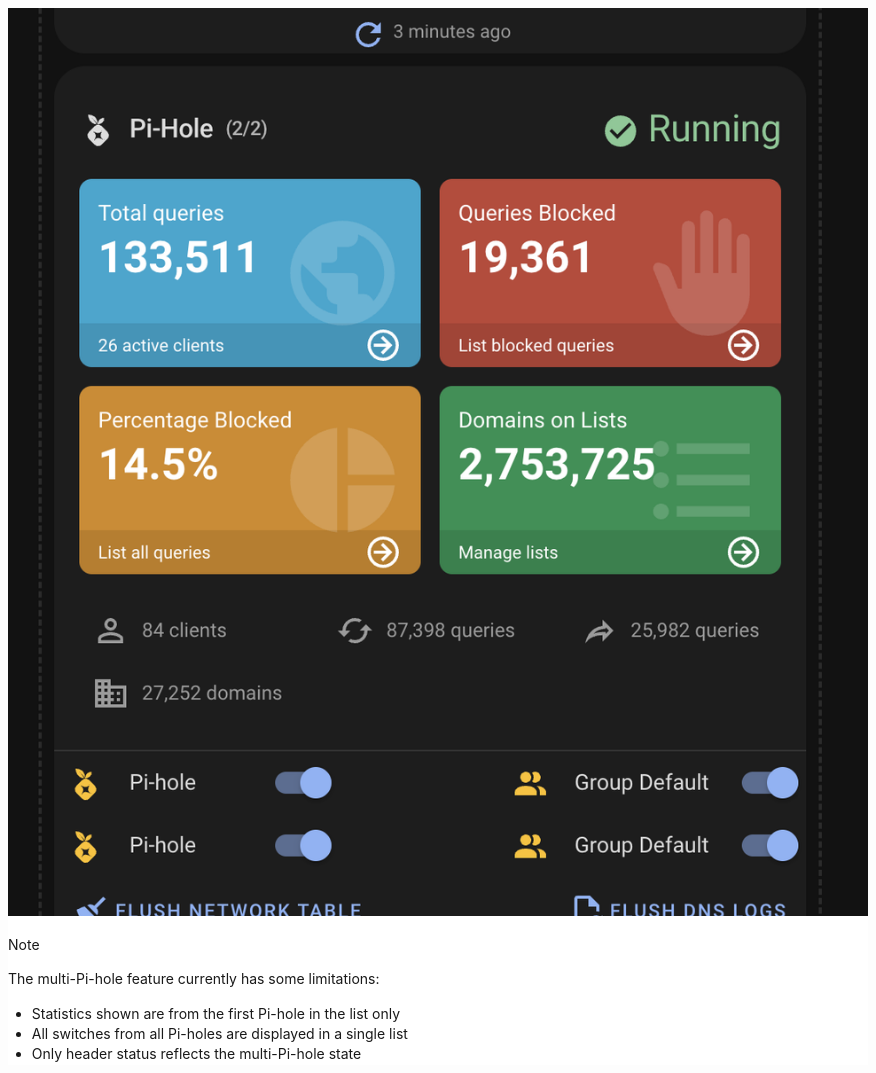 ![Multi Pi-hole All Running](assets/multi-pihole-running.png)

> [!NOTE]  
> The multi-Pi-hole feature currently has some limitations:
>
> - Statistics shown are from the first Pi-hole in the list only
> - All switches from all Pi-holes are displayed in a single list
> - Only header status reflects the multi-Pi-hole state
